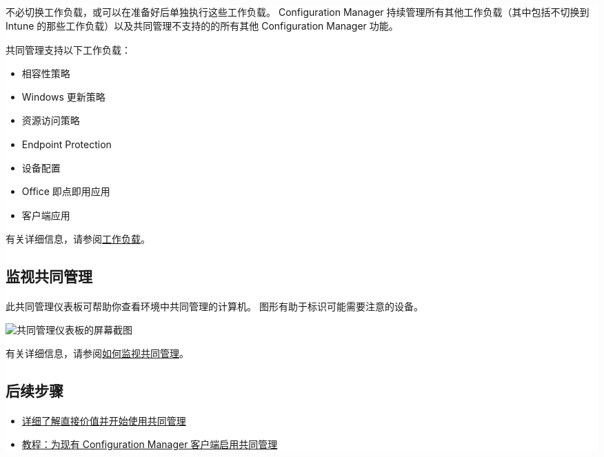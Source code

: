 不必切换工作负载，或可以在准备好后单独执行这些工作负载。 Configuration Manager 持续管理所有其他工作负载（其中包括不切换到 Intune 的那些工作负载）以及共同管理不支持的的所有其他 Configuration Manager 功能。

共同管理支持以下工作负载：

- 相容性策略  

- Windows 更新策略  

- 资源访问策略  

- Endpoint Protection  

- 设备配置  

- Office 即点即用应用  

- 客户端应用  

有关详细信息，请参阅[工作负载](/sccm/comanage/workloads)。



## <a name="monitor-co-management"></a>监视共同管理

此共同管理仪表板可帮助你查看环境中共同管理的计算机。 图形有助于标识可能需要注意的设备。

![共同管理仪表板的屏幕截图](media/co-management-dashboard.png)

有关详细信息，请参阅[如何监视共同管理](/sccm/comanage/how-to-monitor)。



## <a name="next-steps"></a>后续步骤

- [详细了解直接价值并开始使用共同管理](/sccm/comanage/quickstarts)  

- [教程：为现有 Configuration Manager 客户端启用共同管理](/sccm/comanage/tutorial-co-manage-clients)  
